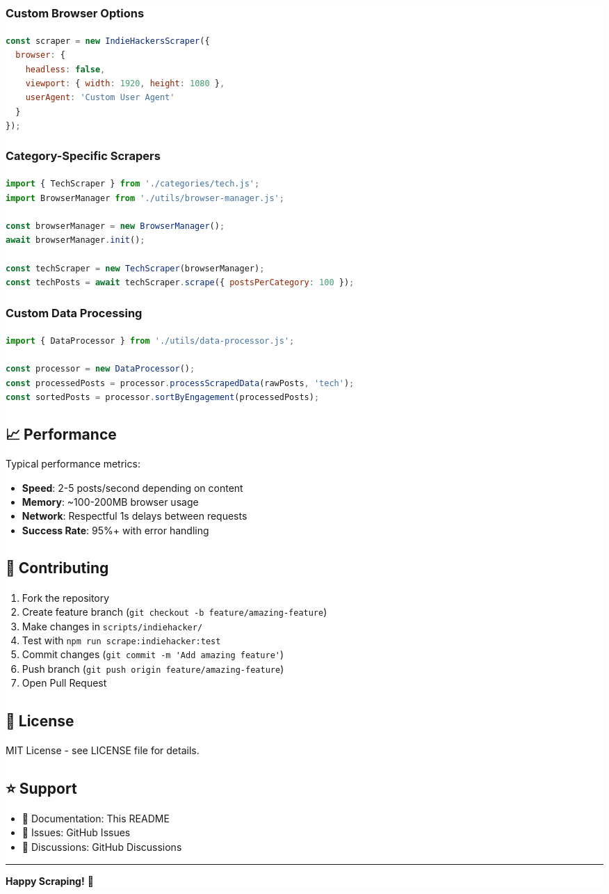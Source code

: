 ### Custom Browser Options
```javascript
const scraper = new IndieHackersScraper({
  browser: {
    headless: false,
    viewport: { width: 1920, height: 1080 },
    userAgent: 'Custom User Agent'
  }
});
```

### Category-Specific Scrapers
```javascript
import { TechScraper } from './categories/tech.js';
import BrowserManager from './utils/browser-manager.js';

const browserManager = new BrowserManager();
await browserManager.init();

const techScraper = new TechScraper(browserManager);
const techPosts = await techScraper.scrape({ postsPerCategory: 100 });
```

### Custom Data Processing
```javascript
import { DataProcessor } from './utils/data-processor.js';

const processor = new DataProcessor();
const processedPosts = processor.processScrapedData(rawPosts, 'tech');
const sortedPosts = processor.sortByEngagement(processedPosts);
```

## 📈 Performance

Typical performance metrics:
- **Speed**: 2-5 posts/second depending on content
- **Memory**: ~100-200MB browser usage
- **Network**: Respectful 1s delays between requests
- **Success Rate**: 95%+ with error handling

## 🤝 Contributing

1. Fork the repository
2. Create feature branch (`git checkout -b feature/amazing-feature`)
3. Make changes in `scripts/indiehacker/`
4. Test with `npm run scrape:indiehacker:test`
5. Commit changes (`git commit -m 'Add amazing feature'`)
6. Push branch (`git push origin feature/amazing-feature`)
7. Open Pull Request

## 📜 License

MIT License - see LICENSE file for details.

## ⭐ Support

- 📖 Documentation: This README
- 🐛 Issues: GitHub Issues
- 💬 Discussions: GitHub Discussions

---

**Happy Scraping!** 🚀
